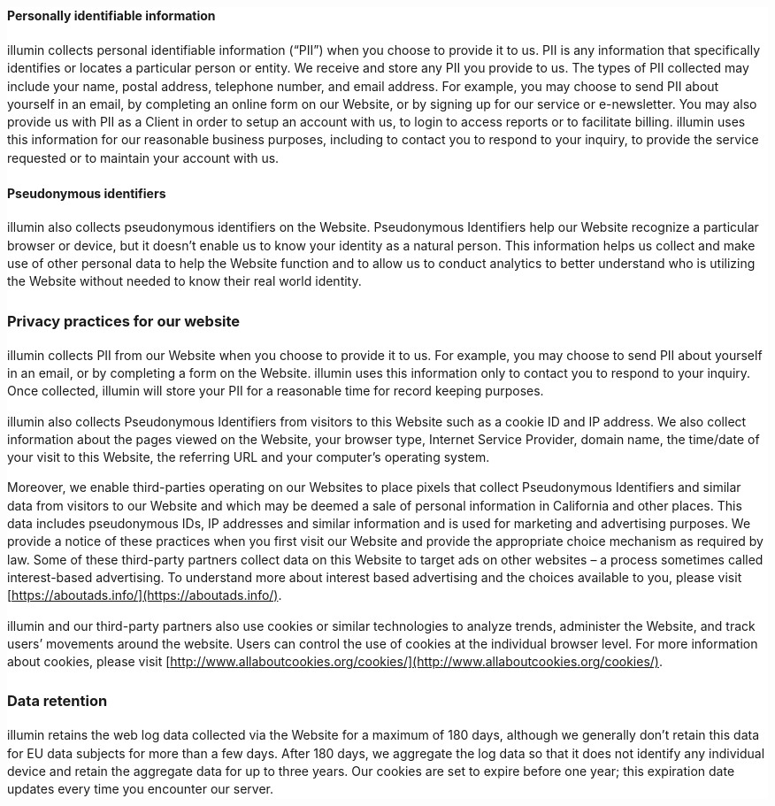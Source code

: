 #### Personally identifiable information

illumin collects personal identifiable information (“PII”) when you choose to provide it to us. PII is any information that specifically identifies or locates a particular person or entity. We receive and store any PII you provide to us. The types of PII collected may include your name, postal address, telephone number, and email address. For example, you may choose to send PII about yourself in an email, by completing an online form on our Website, or by signing up for our service or e-newsletter. You may also provide us with PII as a Client in order to setup an account with us, to login to access reports or to facilitate billing. illumin uses this information for our reasonable business purposes, including to contact you to respond to your inquiry, to provide the service requested or to maintain your account with us.

#### Pseudonymous identifiers

illumin also collects pseudonymous identifiers on the Website. Pseudonymous Identifiers help our Website recognize a particular browser or device, but it doesn’t enable us to know your identity as a natural person. This information helps us collect and make use of other personal data to help the Website function and to allow us to conduct analytics to better understand who is utilizing the Website without needed to know their real world identity.

### Privacy practices for our website

illumin collects PII from our Website when you choose to provide it to us. For example, you may choose to send PII about yourself in an email, or by completing a form on the Website. illumin uses this information only to contact you to respond to your inquiry. Once collected, illumin will store your PII for a reasonable time for record keeping purposes.

illumin also collects Pseudonymous Identifiers from visitors to this Website such as a cookie ID and IP address. We also collect information about the pages viewed on the Website, your browser type, Internet Service Provider, domain name, the time/date of your visit to this Website, the referring URL and your computer’s operating system.

Moreover, we enable third-parties operating on our Websites to place pixels that collect Pseudonymous Identifiers and similar data from visitors to our Website and which may be deemed a sale of personal information in California and other places. This data includes pseudonymous IDs, IP addresses and similar information and is used for marketing and advertising purposes. We provide a notice of these practices when you first visit our Website and provide the appropriate choice mechanism as required by law. Some of these third-party partners collect data on this Website to target ads on other websites – a process sometimes called interest-based advertising. To understand more about interest based advertising and the choices available to you, please visit [https://aboutads.info/](https://aboutads.info/).

illumin and our third-party partners also use cookies or similar technologies to analyze trends, administer the Website, and track users’ movements around the website. Users can control the use of cookies at the individual browser level. For more information about cookies, please visit [http://www.allaboutcookies.org/cookies/](http://www.allaboutcookies.org/cookies/).

### Data retention

illumin retains the web log data collected via the Website for a maximum of 180 days, although we generally don’t retain this data for EU data subjects for more than a few days. After 180 days, we aggregate the log data so that it does not identify any individual device and retain the aggregate data for up to three years. Our cookies are set to expire before one year; this expiration date updates every time you encounter our server.
